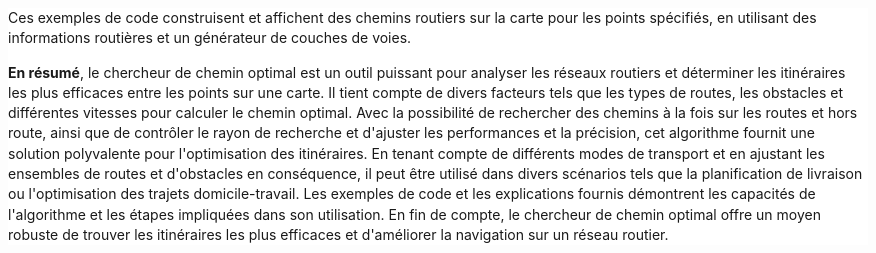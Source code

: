 Ces exemples de code construisent et affichent des chemins routiers sur la carte pour les points spécifiés, en utilisant des informations routières et un générateur de couches de voies.

**En résumé**, le chercheur de chemin optimal est un outil puissant pour analyser les réseaux routiers et déterminer les itinéraires les plus efficaces entre les points sur une carte. Il tient compte de divers facteurs tels que les types de routes, les obstacles et différentes vitesses pour calculer le chemin optimal. Avec la possibilité de rechercher des chemins à la fois sur les routes et hors route, ainsi que de contrôler le rayon de recherche et d'ajuster les performances et la précision, cet algorithme fournit une solution polyvalente pour l'optimisation des itinéraires. En tenant compte de différents modes de transport et en ajustant les ensembles de routes et d'obstacles en conséquence, il peut être utilisé dans divers scénarios tels que la planification de livraison ou l'optimisation des trajets domicile-travail. Les exemples de code et les explications fournis démontrent les capacités de l'algorithme et les étapes impliquées dans son utilisation. En fin de compte, le chercheur de chemin optimal offre un moyen robuste de trouver les itinéraires les plus efficaces et d'améliorer la navigation sur un réseau routier.